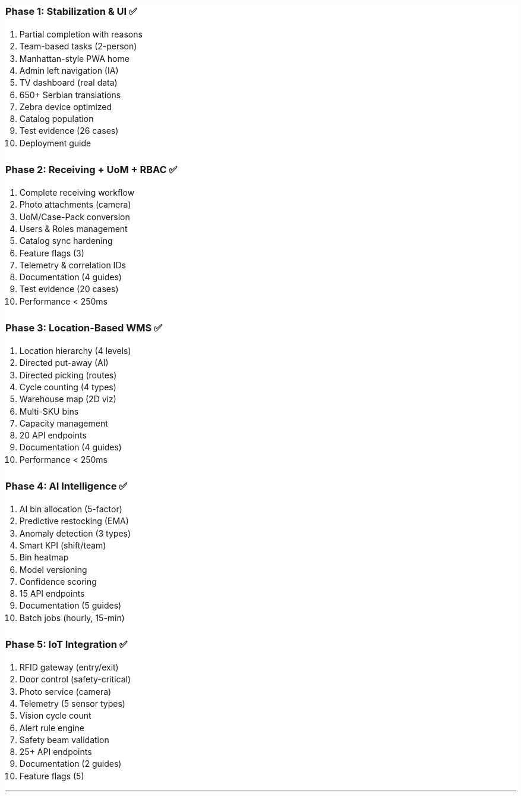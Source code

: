 ### Phase 1: Stabilization & UI ✅
1. Partial completion with reasons
2. Team-based tasks (2-person)
3. Manhattan-style PWA home
4. Admin left navigation (IA)
5. TV dashboard (real data)
6. 650+ Serbian translations
7. Zebra device optimized
8. Catalog population
9. Test evidence (26 cases)
10. Deployment guide

### Phase 2: Receiving + UoM + RBAC ✅
1. Complete receiving workflow
2. Photo attachments (camera)
3. UoM/Case-Pack conversion
4. Users & Roles management
5. Catalog sync hardening
6. Feature flags (3)
7. Telemetry & correlation IDs
8. Documentation (4 guides)
9. Test evidence (20 cases)
10. Performance < 250ms

### Phase 3: Location-Based WMS ✅
1. Location hierarchy (4 levels)
2. Directed put-away (AI)
3. Directed picking (routes)
4. Cycle counting (4 types)
5. Warehouse map (2D viz)
6. Multi-SKU bins
7. Capacity management
8. 20 API endpoints
9. Documentation (4 guides)
10. Performance < 250ms

### Phase 4: AI Intelligence ✅
1. AI bin allocation (5-factor)
2. Predictive restocking (EMA)
3. Anomaly detection (3 types)
4. Smart KPI (shift/team)
5. Bin heatmap
6. Model versioning
7. Confidence scoring
8. 15 API endpoints
9. Documentation (5 guides)
10. Batch jobs (hourly, 15-min)

### Phase 5: IoT Integration ✅
1. RFID gateway (entry/exit)
2. Door control (safety-critical)
3. Photo service (camera)
4. Telemetry (5 sensor types)
5. Vision cycle count
6. Alert rule engine
7. Safety beam validation
8. 25+ API endpoints
9. Documentation (2 guides)
10. Feature flags (5)

---